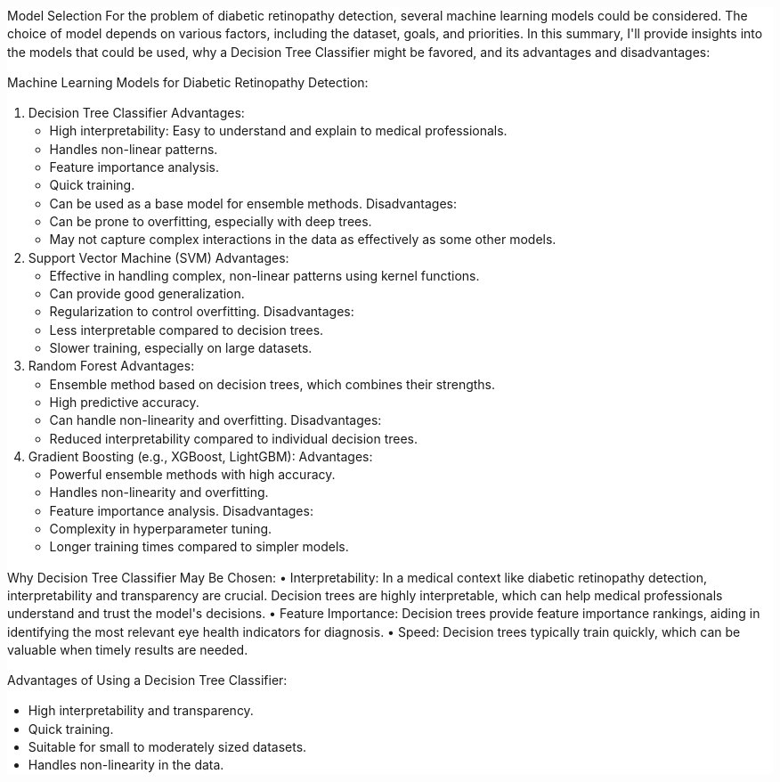 
Model Selection
For the problem of diabetic retinopathy detection, several machine learning models could be considered. The choice of model depends on various factors, including the dataset, goals, and priorities. In this summary, I'll provide insights into the models that could be used, why a Decision Tree Classifier might be favored, and its advantages and disadvantages:

Machine Learning Models for Diabetic Retinopathy Detection:
1.	Decision Tree Classifier
Advantages:
     - High interpretability: Easy to understand and explain to medical professionals.
     - Handles non-linear patterns.
     - Feature importance analysis.
     - Quick training.
     - Can be used as a base model for ensemble methods.
Disadvantages:
     - Can be prone to overfitting, especially with deep trees.
     - May not capture complex interactions in the data as effectively as some other models.
2.	Support Vector Machine (SVM)
   Advantages:
     - Effective in handling complex, non-linear patterns using kernel functions.
     - Can provide good generalization.
     - Regularization to control overfitting.
   Disadvantages:
     - Less interpretable compared to decision trees.
     - Slower training, especially on large datasets.
3.	Random Forest
   Advantages:
     - Ensemble method based on decision trees, which combines their strengths.
     - High predictive accuracy.
     - Can handle non-linearity and overfitting.
   Disadvantages:
     - Reduced interpretability compared to individual decision trees.
4.	Gradient Boosting (e.g., XGBoost, LightGBM):
   Advantages:
     - Powerful ensemble methods with high accuracy.
     - Handles non-linearity and overfitting.
     - Feature importance analysis.
   Disadvantages:
     - Complexity in hyperparameter tuning.
     - Longer training times compared to simpler models.

Why Decision Tree Classifier May Be Chosen:
•	Interpretability: In a medical context like diabetic retinopathy detection, interpretability and transparency are crucial. Decision trees are highly interpretable, which can help medical professionals understand and trust the model's decisions.
•	Feature Importance: Decision trees provide feature importance rankings, aiding in identifying the most relevant eye health indicators for diagnosis.
•	Speed: Decision trees typically train quickly, which can be valuable when timely results are needed.

Advantages of Using a Decision Tree Classifier:
- High interpretability and transparency.
- Quick training.
- Suitable for small to moderately sized datasets.
- Handles non-linearity in the data.
